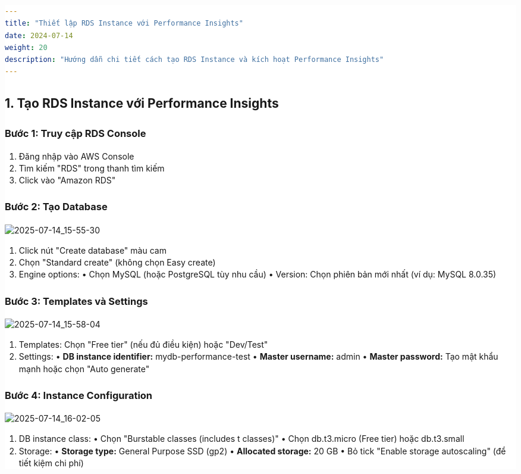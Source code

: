 ```yaml
---
title: "Thiết lập RDS Instance với Performance Insights"
date: 2024-07-14
weight: 20
description: "Hướng dẫn chi tiết cách tạo RDS Instance và kích hoạt Performance Insights"
---
```


## 1. Tạo RDS Instance với Performance Insights

### Bước 1: Truy cập RDS Console
1. Đăng nhập vào AWS Console
2. Tìm kiếm "RDS" trong thanh tìm kiếm
3. Click vào "Amazon RDS"



### Bước 2: Tạo Database
<img src="/images/2025-07-14_15-55-30.png" alt="2025-07-14_15-55-30" width="800">

1. Click nút "Create database" màu cam
2. Chọn "Standard create" (không chọn Easy create)
3. Engine options:
   • Chọn MySQL (hoặc PostgreSQL tùy nhu cầu)
   • Version: Chọn phiên bản mới nhất (ví dụ: MySQL 8.0.35)



### Bước 3: Templates và Settings
<img src="/images/2025-07-14_15-58-04.png" alt="2025-07-14_15-58-04" width="800">

1. Templates: Chọn "Free tier" (nếu đủ điều kiện) hoặc "Dev/Test"
2. Settings:
   • **DB instance identifier:** mydb-performance-test
   • **Master username:** admin
   • **Master password:** Tạo mật khẩu mạnh hoặc chọn "Auto generate"



### Bước 4: Instance Configuration
<img src="/images/2025-07-14_16-02-05.png" alt="2025-07-14_16-02-05" width="800">

1. DB instance class:
   • Chọn "Burstable classes (includes t classes)"
   • Chọn db.t3.micro (Free tier) hoặc db.t3.small
2. Storage:
   • **Storage type:** General Purpose SSD (gp2)
   • **Allocated storage:** 20 GB
   • Bỏ tick "Enable storage autoscaling" (để tiết kiệm chi phí)


